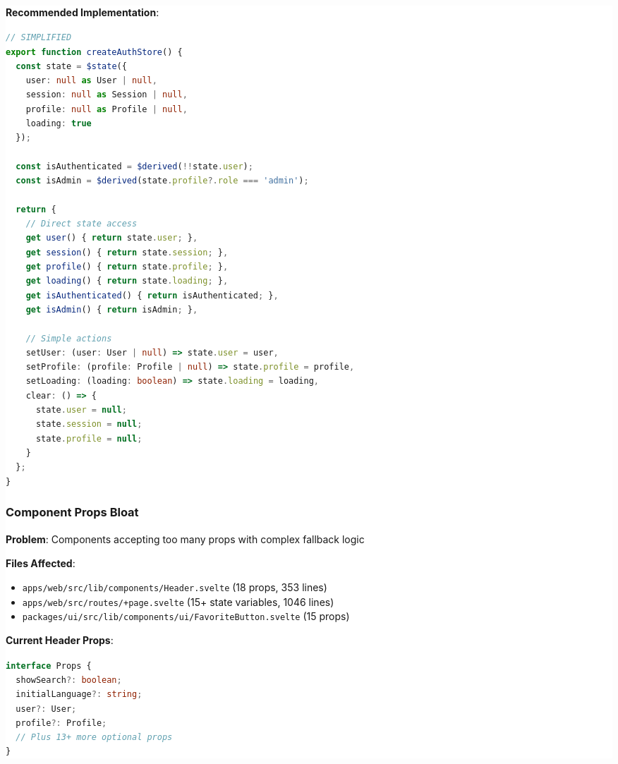 ```typescript
```

**Recommended Implementation**:
```typescript
// SIMPLIFIED
export function createAuthStore() {
  const state = $state({
    user: null as User | null,
    session: null as Session | null,
    profile: null as Profile | null,
    loading: true
  });

  const isAuthenticated = $derived(!!state.user);
  const isAdmin = $derived(state.profile?.role === 'admin');

  return {
    // Direct state access
    get user() { return state.user; },
    get session() { return state.session; },
    get profile() { return state.profile; },
    get loading() { return state.loading; },
    get isAuthenticated() { return isAuthenticated; },
    get isAdmin() { return isAdmin; },

    // Simple actions
    setUser: (user: User | null) => state.user = user,
    setProfile: (profile: Profile | null) => state.profile = profile,
    setLoading: (loading: boolean) => state.loading = loading,
    clear: () => {
      state.user = null;
      state.session = null;
      state.profile = null;
    }
  };
}
```

### Component Props Bloat
**Problem**: Components accepting too many props with complex fallback logic

**Files Affected**:
- `apps/web/src/lib/components/Header.svelte` (18 props, 353 lines)
- `apps/web/src/routes/+page.svelte` (15+ state variables, 1046 lines)
- `packages/ui/src/lib/components/ui/FavoriteButton.svelte` (15 props)

**Current Header Props**:
```typescript
interface Props {
  showSearch?: boolean;
  initialLanguage?: string;
  user?: User;
  profile?: Profile;
  // Plus 13+ more optional props
}
```
